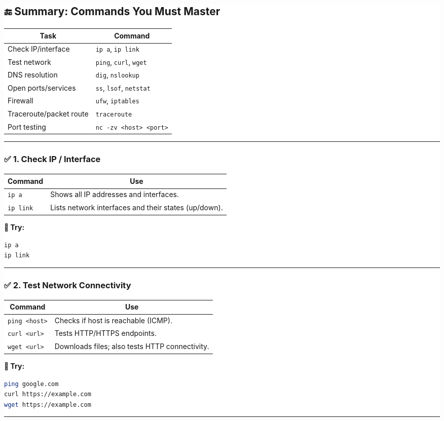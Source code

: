 
## 🔚 Summary: Commands You Must Master

| Task                    | Command                 |
| ----------------------- | ----------------------- |
| Check IP/interface      | `ip a`, `ip link`       |
| Test network            | `ping`, `curl`, `wget`  |
| DNS resolution          | `dig`, `nslookup`       |
| Open ports/services     | `ss`, `lsof`, `netstat` |
| Firewall                | `ufw`, `iptables`       |
| Traceroute/packet route | `traceroute`            |
| Port testing            | `nc -zv <host> <port>`  |

---

### ✅ **1. Check IP / Interface**

|Command|Use|
|---|---|
|`ip a`|Shows all IP addresses and interfaces.|
|`ip link`|Lists network interfaces and their states (up/down).|

**🧪 Try:**

```bash
ip a
ip link
```

---

### ✅ **2. Test Network Connectivity**

|Command|Use|
|---|---|
|`ping <host>`|Checks if host is reachable (ICMP).|
|`curl <url>`|Tests HTTP/HTTPS endpoints.|
|`wget <url>`|Downloads files; also tests HTTP connectivity.|

**🧪 Try:**

```bash
ping google.com
curl https://example.com
wget https://example.com
```

---